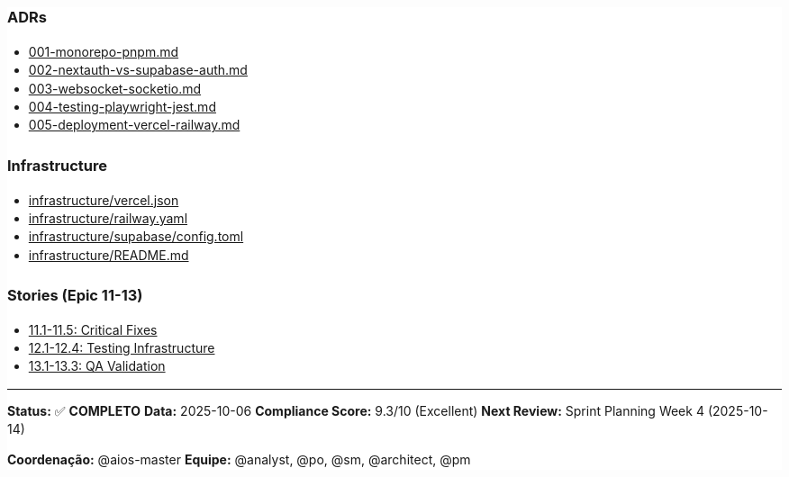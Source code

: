 ### ADRs

- [001-monorepo-pnpm.md](./adr/001-monorepo-pnpm.md)
- [002-nextauth-vs-supabase-auth.md](./adr/002-nextauth-vs-supabase-auth.md)
- [003-websocket-socketio.md](./adr/003-websocket-socketio.md)
- [004-testing-playwright-jest.md](./adr/004-testing-playwright-jest.md)
- [005-deployment-vercel-railway.md](./adr/005-deployment-vercel-railway.md)

### Infrastructure

- [infrastructure/vercel.json](../infrastructure/vercel.json)
- [infrastructure/railway.yaml](../infrastructure/railway.yaml)
- [infrastructure/supabase/config.toml](../infrastructure/supabase/config.toml)
- [infrastructure/README.md](../infrastructure/README.md)

### Stories (Epic 11-13)

- [11.1-11.5: Critical Fixes](./stories/11.*.md)
- [12.1-12.4: Testing Infrastructure](./stories/12.*.md)
- [13.1-13.3: QA Validation](./stories/13.*.md)

---

**Status:** ✅ **COMPLETO**
**Data:** 2025-10-06
**Compliance Score:** 9.3/10 (Excellent)
**Next Review:** Sprint Planning Week 4 (2025-10-14)

**Coordenação:** @aios-master
**Equipe:** @analyst, @po, @sm, @architect, @pm
